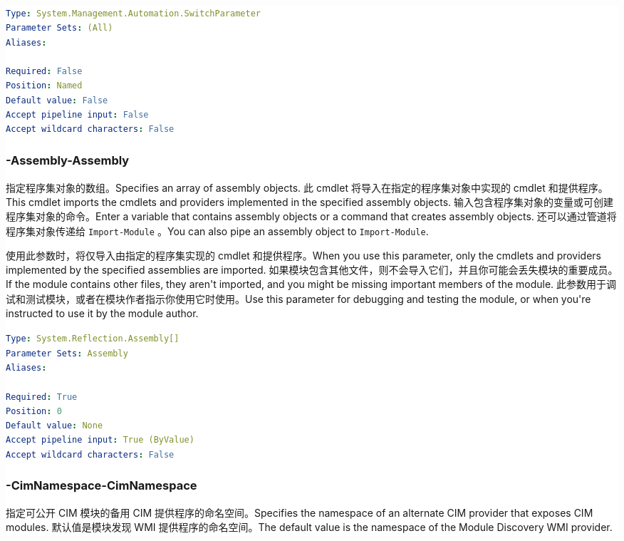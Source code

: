 ```yaml
Type: System.Management.Automation.SwitchParameter
Parameter Sets: (All)
Aliases:

Required: False
Position: Named
Default value: False
Accept pipeline input: False
Accept wildcard characters: False
```

### <span data-ttu-id="dec1c-250">-Assembly</span><span class="sxs-lookup"><span data-stu-id="dec1c-250">-Assembly</span></span>

<span data-ttu-id="dec1c-251">指定程序集对象的数组。</span><span class="sxs-lookup"><span data-stu-id="dec1c-251">Specifies an array of assembly objects.</span></span> <span data-ttu-id="dec1c-252">此 cmdlet 将导入在指定的程序集对象中实现的 cmdlet 和提供程序。</span><span class="sxs-lookup"><span data-stu-id="dec1c-252">This cmdlet imports the cmdlets and providers implemented in the specified assembly objects.</span></span> <span data-ttu-id="dec1c-253">输入包含程序集对象的变量或可创建程序集对象的命令。</span><span class="sxs-lookup"><span data-stu-id="dec1c-253">Enter a variable that contains assembly objects or a command that creates assembly objects.</span></span> <span data-ttu-id="dec1c-254">还可以通过管道将程序集对象传递给 `Import-Module` 。</span><span class="sxs-lookup"><span data-stu-id="dec1c-254">You can also pipe an assembly object to `Import-Module`.</span></span>

<span data-ttu-id="dec1c-255">使用此参数时，将仅导入由指定的程序集实现的 cmdlet 和提供程序。</span><span class="sxs-lookup"><span data-stu-id="dec1c-255">When you use this parameter, only the cmdlets and providers implemented by the specified assemblies are imported.</span></span> <span data-ttu-id="dec1c-256">如果模块包含其他文件，则不会导入它们，并且你可能会丢失模块的重要成员。</span><span class="sxs-lookup"><span data-stu-id="dec1c-256">If the module contains other files, they aren't imported, and you might be missing important members of the module.</span></span> <span data-ttu-id="dec1c-257">此参数用于调试和测试模块，或者在模块作者指示你使用它时使用。</span><span class="sxs-lookup"><span data-stu-id="dec1c-257">Use this parameter for debugging and testing the module, or when you're instructed to use it by the module author.</span></span>

```yaml
Type: System.Reflection.Assembly[]
Parameter Sets: Assembly
Aliases:

Required: True
Position: 0
Default value: None
Accept pipeline input: True (ByValue)
Accept wildcard characters: False
```

### <span data-ttu-id="dec1c-258">-CimNamespace</span><span class="sxs-lookup"><span data-stu-id="dec1c-258">-CimNamespace</span></span>

<span data-ttu-id="dec1c-259">指定可公开 CIM 模块的备用 CIM 提供程序的命名空间。</span><span class="sxs-lookup"><span data-stu-id="dec1c-259">Specifies the namespace of an alternate CIM provider that exposes CIM modules.</span></span> <span data-ttu-id="dec1c-260">默认值是模块发现 WMI 提供程序的命名空间。</span><span class="sxs-lookup"><span data-stu-id="dec1c-260">The default value is the namespace of the Module Discovery WMI provider.</span></span>
